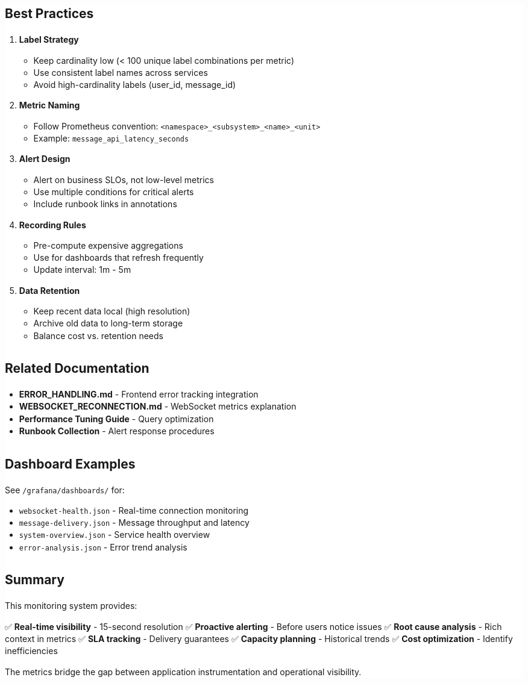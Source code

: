 ## Best Practices

1. **Label Strategy**
   - Keep cardinality low (< 100 unique label combinations per metric)
   - Use consistent label names across services
   - Avoid high-cardinality labels (user_id, message_id)

2. **Metric Naming**
   - Follow Prometheus convention: `<namespace>_<subsystem>_<name>_<unit>`
   - Example: `message_api_latency_seconds`

3. **Alert Design**
   - Alert on business SLOs, not low-level metrics
   - Use multiple conditions for critical alerts
   - Include runbook links in annotations

4. **Recording Rules**
   - Pre-compute expensive aggregations
   - Use for dashboards that refresh frequently
   - Update interval: 1m - 5m

5. **Data Retention**
   - Keep recent data local (high resolution)
   - Archive old data to long-term storage
   - Balance cost vs. retention needs

## Related Documentation

- **ERROR_HANDLING.md** - Frontend error tracking integration
- **WEBSOCKET_RECONNECTION.md** - WebSocket metrics explanation
- **Performance Tuning Guide** - Query optimization
- **Runbook Collection** - Alert response procedures

## Dashboard Examples

See `/grafana/dashboards/` for:
- `websocket-health.json` - Real-time connection monitoring
- `message-delivery.json` - Message throughput and latency
- `system-overview.json` - Service health overview
- `error-analysis.json` - Error trend analysis

## Summary

This monitoring system provides:

✅ **Real-time visibility** - 15-second resolution
✅ **Proactive alerting** - Before users notice issues
✅ **Root cause analysis** - Rich context in metrics
✅ **SLA tracking** - Delivery guarantees
✅ **Capacity planning** - Historical trends
✅ **Cost optimization** - Identify inefficiencies

The metrics bridge the gap between application instrumentation and operational visibility.
